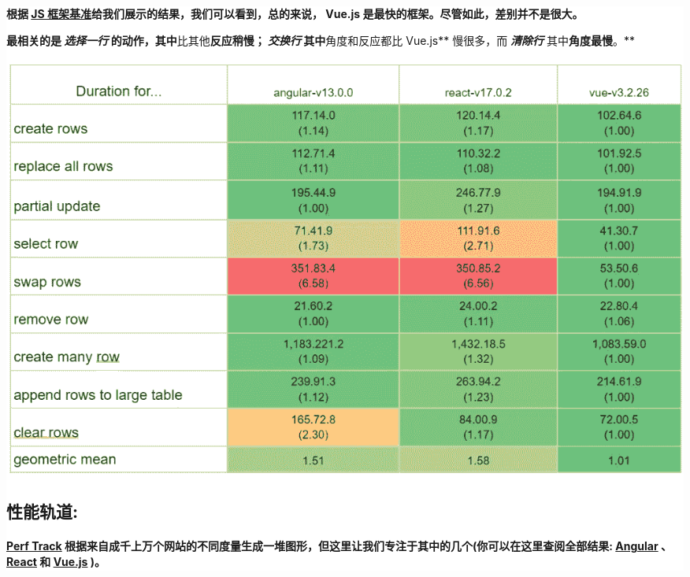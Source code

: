 **根据 [JS 框架基准](https://krausest.github.io/js-framework-benchmark/current.html)给我们展示的结果，我们可以看到，总的来说， **Vue.js 是最快的框架**。尽管如此，差别并不是很大。**

**最相关的是 ***选择一行*** 的动作，其中**比其他**反应稍慢； ***交换行*** 其中**角度和反应都比 Vue.js** 慢很多，而 ***清除行*** 其中**角度最慢**。**

**![](img/b5c8b2978d35e9ab04d0d0b847522719.png)**

## **性能轨道:**

**[Perf Track](https://perf-track.web.app/) 根据来自成千上万个网站的不同度量生成一堆图形，但这里让我们专注于其中的几个(你可以在这里查阅全部结果: [Angular](https://perf-track.web.app/angular) 、 [React](https://perf-track.web.app/react) 和 [Vue.js](https://perf-track.web.app/vue) )。**
